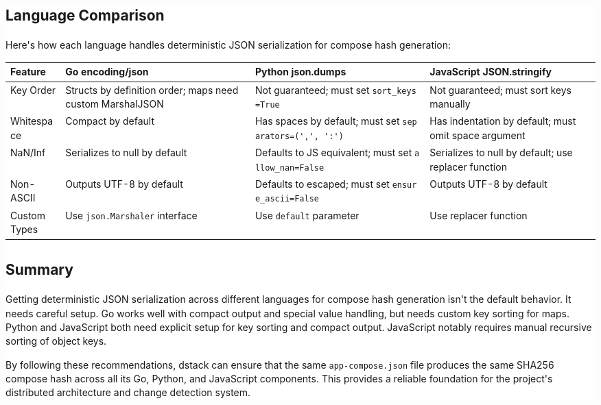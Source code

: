## Language Comparison

Here's how each language handles deterministic JSON serialization for compose hash generation:

| Feature | Go encoding/json | Python json.dumps | JavaScript JSON.stringify |
|:---|:---|:---|:---|
| Key Order | Structs by definition order; maps need custom MarshalJSON | Not guaranteed; must set `sort_keys=True` | Not guaranteed; must sort keys manually |
| Whitespace | Compact by default | Has spaces by default; must set `separators=(',', ':')` | Has indentation by default; must omit space argument |
| NaN/Inf | Serializes to null by default | Defaults to JS equivalent; must set `allow_nan=False` | Serializes to null by default; use replacer function |
| Non-ASCII | Outputs UTF-8 by default | Defaults to escaped; must set `ensure_ascii=False` | Outputs UTF-8 by default |
| Custom Types | Use `json.Marshaler` interface | Use `default` parameter | Use replacer function |

## Summary

Getting deterministic JSON serialization across different languages for compose hash generation isn't the default behavior. It needs careful setup. Go works well with compact output and special value handling, but needs custom key sorting for maps. Python and JavaScript both need explicit setup for key sorting and compact output. JavaScript notably requires manual recursive sorting of object keys.

By following these recommendations, dstack can ensure that the same `app-compose.json` file produces the same SHA256 compose hash across all its Go, Python, and JavaScript components. This provides a reliable foundation for the project's distributed architecture and change detection system.


